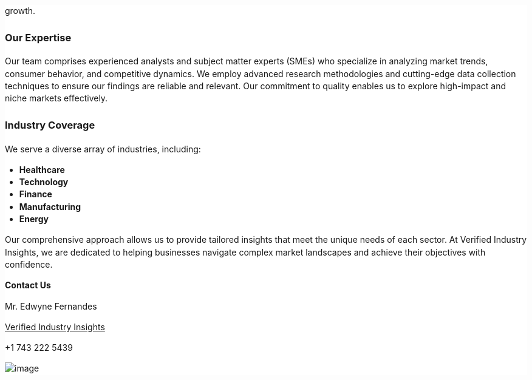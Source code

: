 growth.</p><h3>Our Expertise</h3><p>Our team comprises experienced analysts and subject matter experts (SMEs) who specialize in analyzing market trends, consumer behavior, and competitive dynamics. We employ advanced research methodologies and cutting-edge data collection techniques to ensure our findings are reliable and relevant. Our commitment to quality enables us to explore high-impact and niche markets effectively.</p><h3>Industry Coverage</h3><p>We serve a diverse array of industries, including:</p><ul><li><strong>Healthcare</strong></li><li><strong>Technology</strong></li><li><strong>Finance</strong></li><li><strong>Manufacturing</strong></li><li><strong>Energy</strong></li></ul><p>Our comprehensive approach allows us to provide tailored insights that meet the unique needs of each sector. At Verified Industry Insights, we are dedicated to helping businesses navigate complex market landscapes and achieve their objectives with confidence.</p><p><strong>Contact Us</strong></p><p>Mr. Edwyne Fernandes</p><p><a href="https://www.verifiedindustryinsights.com/">Verified Industry Insights</a></p><p>+1 743 222 5439</p>
![image](https://github.com/user-attachments/assets/f3e27b01-23f5-445f-b887-d5921cff13c4)
